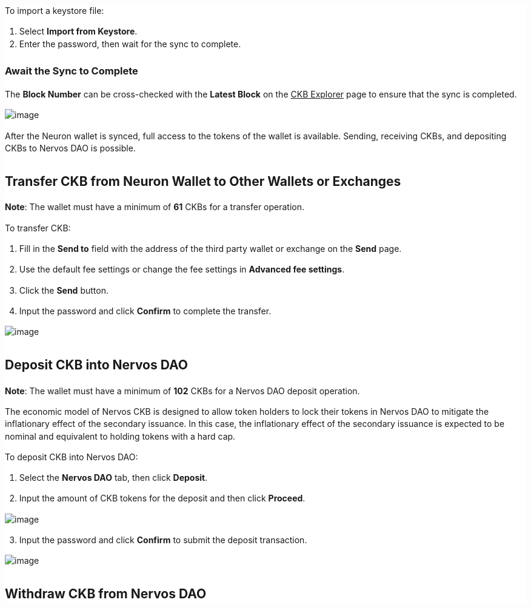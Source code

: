 To import a keystore file:

1. Select **Import from Keystore**.
2. Enter the password, then wait for the sync to complete.

### Await the Sync to Complete

The **Block Number** can be cross-checked with the **Latest Block** on the [CKB Explorer](https://explorer.nervos.org/) page to ensure that the sync is completed.

![image](https://github.com/Danie0918/docs.nervos.org/assets/122437870/8e108ffe-55fb-400f-bbd7-5c2176df1e53)

After the Neuron wallet is synced, full access to the tokens of the wallet is available. Sending, receiving CKBs, and depositing CKBs to Nervos DAO is possible.

## Transfer CKB from Neuron Wallet to Other Wallets or Exchanges

**Note**: The wallet must have a minimum of **61** CKBs for a transfer operation.

To transfer CKB:

1. Fill in the **Send to** field with the address of the third party wallet or exchange on the **Send** page.

2. Use the default fee settings or change the fee settings in **Advanced fee settings**.

3. Click the **Send** button.

4. Input the password and click **Confirm** to complete the transfer.

![image](https://github.com/Danie0918/docs.nervos.org/assets/122437870/7727fcfa-03fc-487f-b9b4-2cd03076e031)

## Deposit CKB into Nervos DAO

**Note**: The wallet must have a minimum of **102** CKBs for a Nervos DAO deposit operation.

The economic model of Nervos CKB is designed to allow token holders to lock their tokens in Nervos DAO to mitigate the inflationary effect of the secondary issuance. In this case, the inflationary effect of the secondary issuance is expected to be nominal and equivalent to holding tokens with a hard cap.

To deposit CKB into Nervos DAO:

1. Select the **Nervos DAO** tab, then click **Deposit**.

2. Input the amount of CKB tokens for the deposit and then click **Proceed**.

![image](https://github.com/Danie0918/docs.nervos.org/assets/122437870/19f6f69c-fc3d-4410-8304-79ecff25e414)
 
3. Input the password and click **Confirm** to submit the deposit transaction.
 
![image](https://github.com/Danie0918/docs.nervos.org/assets/122437870/57d84b95-c877-4f37-80ee-c1930ea41662)
 

## Withdraw CKB from Nervos DAO
